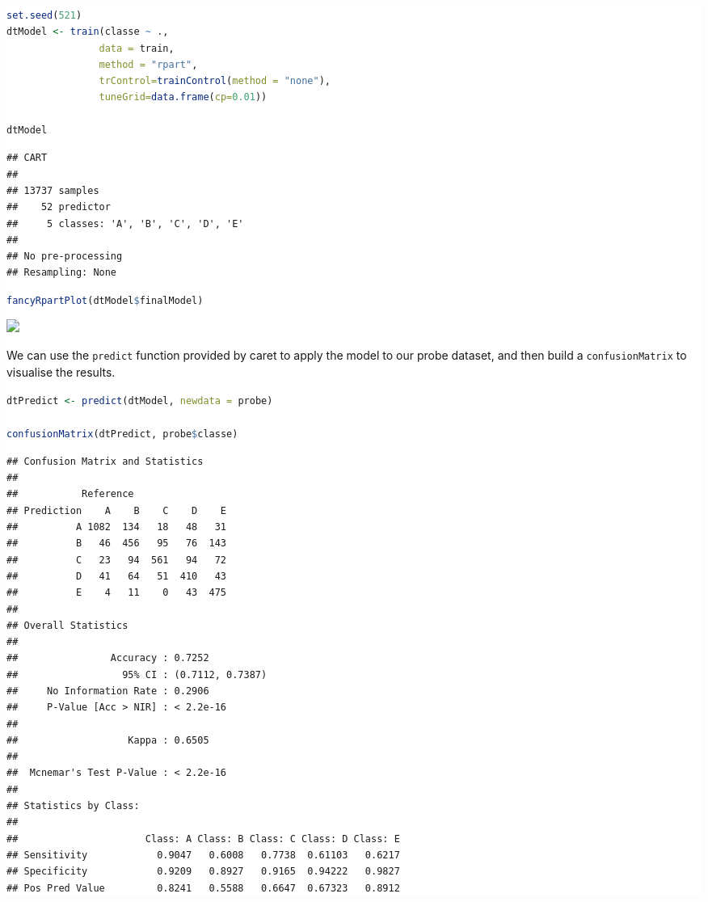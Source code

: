 
```r
set.seed(521)
dtModel <- train(classe ~ ., 
                data = train, 
                method = "rpart", 
                trControl=trainControl(method = "none"), 
                tuneGrid=data.frame(cp=0.01)) 

dtModel
```

```
## CART 
## 
## 13737 samples
##    52 predictor
##     5 classes: 'A', 'B', 'C', 'D', 'E' 
## 
## No pre-processing
## Resampling: None
```



```r
fancyRpartPlot(dtModel$finalModel)
```

![](MachineLearningAssignment_files/figure-html/warning-FALSE-1.png)

We can use the `predict` function provided by caret to apply the model to our probe dataset, and then build a `confusionMatrix` to visualise the results. 


```r
dtPredict <- predict(dtModel, newdata = probe)

confusionMatrix(dtPredict, probe$classe)
```

```
## Confusion Matrix and Statistics
## 
##           Reference
## Prediction    A    B    C    D    E
##          A 1082  134   18   48   31
##          B   46  456   95   76  143
##          C   23   94  561   94   72
##          D   41   64   51  410   43
##          E    4   11    0   43  475
## 
## Overall Statistics
##                                           
##                Accuracy : 0.7252          
##                  95% CI : (0.7112, 0.7387)
##     No Information Rate : 0.2906          
##     P-Value [Acc > NIR] : < 2.2e-16       
##                                           
##                   Kappa : 0.6505          
##                                           
##  Mcnemar's Test P-Value : < 2.2e-16       
## 
## Statistics by Class:
## 
##                      Class: A Class: B Class: C Class: D Class: E
## Sensitivity            0.9047   0.6008   0.7738  0.61103   0.6217
## Specificity            0.9209   0.8927   0.9165  0.94222   0.9827
## Pos Pred Value         0.8241   0.5588   0.6647  0.67323   0.8912
```